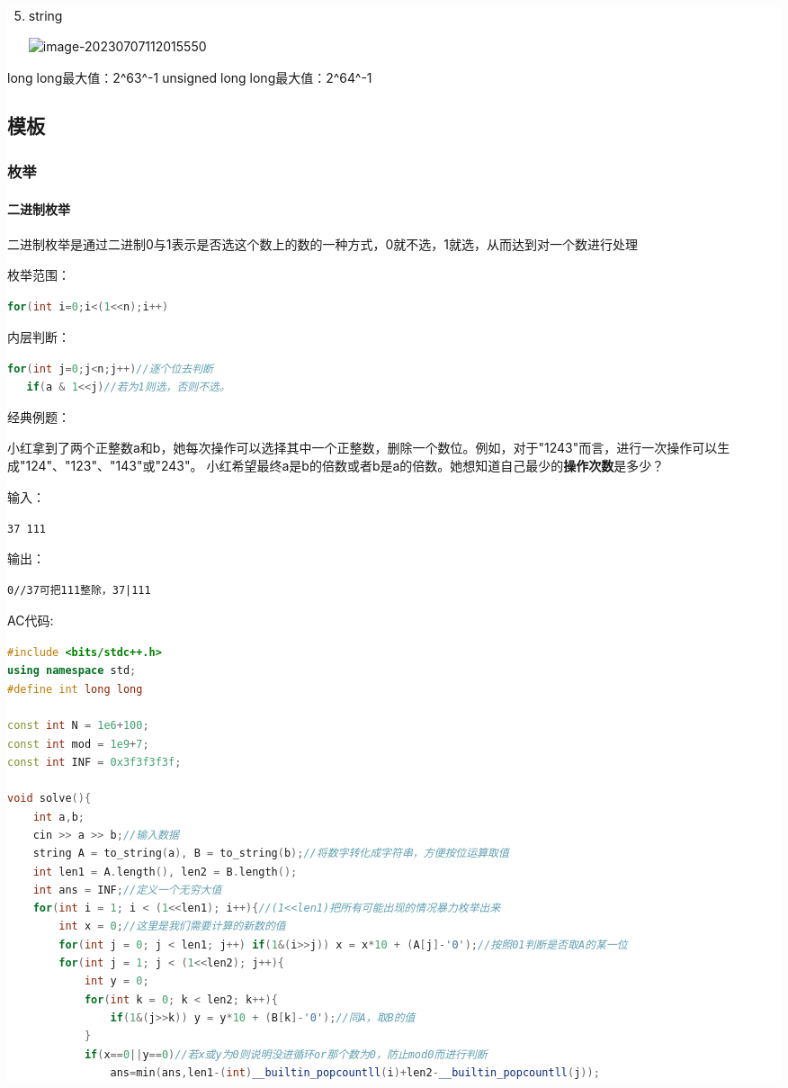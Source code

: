 5. string

   ![image-20230707112015550](C:\Users\54219\AppData\Roaming\Typora\typora-user-images\image-20230707112015550.png)

long long最大值：2^63^-1 unsigned long long最大值：2^64^-1

## 模板

### 枚举

#### 二进制枚举

二进制枚举是通过二进制0与1表示是否选这个数上的数的一种方式，0就不选，1就选，从而达到对一个数进行处理

枚举范围：

```c++
for(int i=0;i<(1<<n);i++)
```

内层判断：

```c++
for(int j=0;j<n;j++)//逐个位去判断
   if(a & 1<<j)//若为1则选，否则不选。
```

经典例题：

小红拿到了两个正整数a和b，她每次操作可以选择其中一个正整数，删除一个数位。例如，对于"1243"而言，进行一次操作可以生成"124"、"123"、"143"或"243"。
 小红希望最终a是b的倍数或者b是a的倍数。她想知道自己最少的**操作次数**是多少？

输入：

```tex
37 111
```

输出：

```tex
0//37可把111整除，37|111
```

AC代码:

```c++
#include <bits/stdc++.h>
using namespace std;
#define int long long

const int N = 1e6+100;
const int mod = 1e9+7;
const int INF = 0x3f3f3f3f;

void solve(){
    int a,b;
    cin >> a >> b;//输入数据
    string A = to_string(a), B = to_string(b);//将数字转化成字符串，方便按位运算取值
    int len1 = A.length(), len2 = B.length();
    int ans = INF;//定义一个无穷大值
    for(int i = 1; i < (1<<len1); i++){//(1<<len1)把所有可能出现的情况暴力枚举出来
        int x = 0;//这里是我们需要计算的新数的值
        for(int j = 0; j < len1; j++) if(1&(i>>j)) x = x*10 + (A[j]-'0');//按照01判断是否取A的某一位
        for(int j = 1; j < (1<<len2); j++){
            int y = 0;
            for(int k = 0; k < len2; k++){
                if(1&(j>>k)) y = y*10 + (B[k]-'0');//同A，取B的值
            }
            if(x==0||y==0)//若x或y为0则说明没进循环or那个数为0，防止mod0而进行判断
                ans=min(ans,len1-(int)__builtin_popcountll(i)+len2-__builtin_popcountll(j));
```